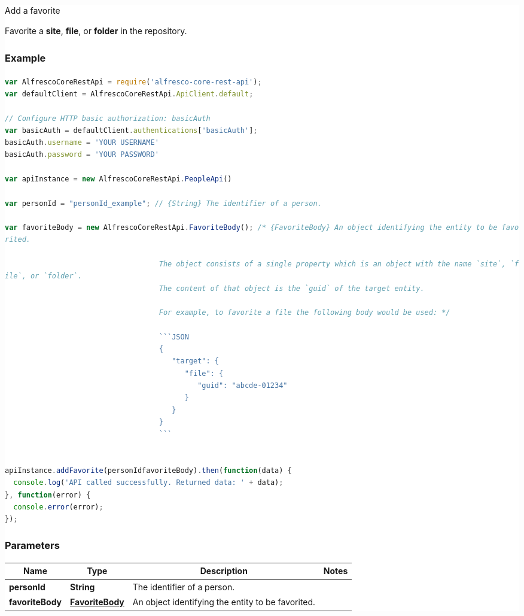 Add a favorite

Favorite a **site**, **file**, or **folder** in the repository.

### Example
```javascript
var AlfrescoCoreRestApi = require('alfresco-core-rest-api');
var defaultClient = AlfrescoCoreRestApi.ApiClient.default;

// Configure HTTP basic authorization: basicAuth
var basicAuth = defaultClient.authentications['basicAuth'];
basicAuth.username = 'YOUR USERNAME'
basicAuth.password = 'YOUR PASSWORD'

var apiInstance = new AlfrescoCoreRestApi.PeopleApi()

var personId = "personId_example"; // {String} The identifier of a person.

var favoriteBody = new AlfrescoCoreRestApi.FavoriteBody(); /* {FavoriteBody} An object identifying the entity to be favorited.

                                    The object consists of a single property which is an object with the name `site`, `file`, or `folder`.
                                    The content of that object is the `guid` of the target entity.

                                    For example, to favorite a file the following body would be used: */

                                    ```JSON
                                    {
                                       "target": {
                                          "file": {
                                             "guid": "abcde-01234"
                                          }
                                       }
                                    }
                                    ```


apiInstance.addFavorite(personIdfavoriteBody).then(function(data) {
  console.log('API called successfully. Returned data: ' + data);
}, function(error) {
  console.error(error);
});

```

### Parameters

Name | Type | Description  | Notes
------------- | ------------- | ------------- | -------------
 **personId** | **String**| The identifier of a person. |
 **favoriteBody** | [**FavoriteBody**](FavoriteBody.md)| An object identifying the entity to be favorited.
